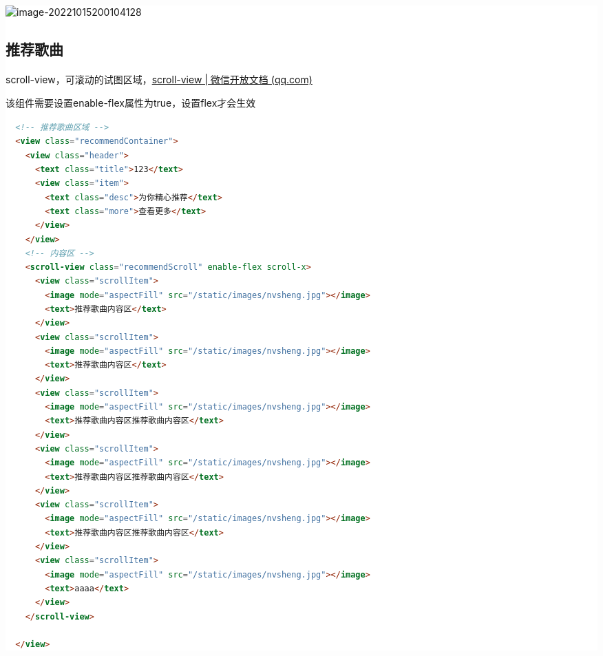 ![image-20221015200104128](image-20221015200104128.png)



## 推荐歌曲

scroll-view，可滚动的试图区域，[scroll-view | 微信开放文档 (qq.com)](https://developers.weixin.qq.com/miniprogram/dev/component/scroll-view.html)

该组件需要设置enable-flex属性为true，设置flex才会生效

```html
  <!-- 推荐歌曲区域 -->
  <view class="recommendContainer">
    <view class="header">
      <text class="title">123</text>
      <view class="item">
        <text class="desc">为你精心推荐</text>
        <text class="more">查看更多</text>
      </view>
    </view>
    <!-- 内容区 -->
    <scroll-view class="recommendScroll" enable-flex scroll-x>
      <view class="scrollItem">
        <image mode="aspectFill" src="/static/images/nvsheng.jpg"></image>
        <text>推荐歌曲内容区</text>
      </view>
      <view class="scrollItem">
        <image mode="aspectFill" src="/static/images/nvsheng.jpg"></image>
        <text>推荐歌曲内容区</text>
      </view>
      <view class="scrollItem">
        <image mode="aspectFill" src="/static/images/nvsheng.jpg"></image>
        <text>推荐歌曲内容区推荐歌曲内容区</text>
      </view>
      <view class="scrollItem">
        <image mode="aspectFill" src="/static/images/nvsheng.jpg"></image>
        <text>推荐歌曲内容区推荐歌曲内容区</text>
      </view>
      <view class="scrollItem">
        <image mode="aspectFill" src="/static/images/nvsheng.jpg"></image>
        <text>推荐歌曲内容区推荐歌曲内容区</text>
      </view>
      <view class="scrollItem">
        <image mode="aspectFill" src="/static/images/nvsheng.jpg"></image>
        <text>aaaa</text>
      </view>
    </scroll-view>
      
  </view>
```

